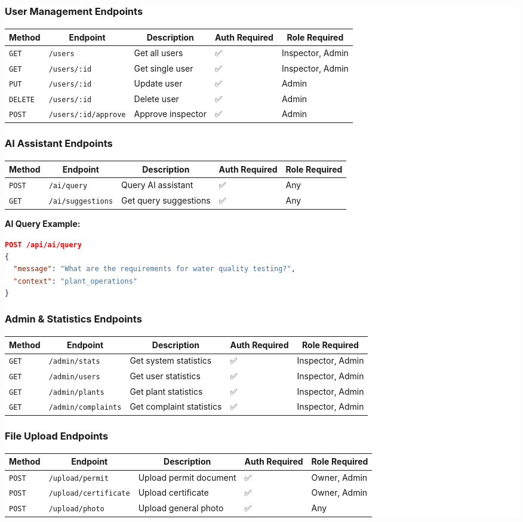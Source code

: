 ### User Management Endpoints

| Method | Endpoint | Description | Auth Required | Role Required |
|--------|----------|-------------|---------------|---------------|
| `GET` | `/users` | Get all users | ✅ | Inspector, Admin |
| `GET` | `/users/:id` | Get single user | ✅ | Inspector, Admin |
| `PUT` | `/users/:id` | Update user | ✅ | Admin |
| `DELETE` | `/users/:id` | Delete user | ✅ | Admin |
| `POST` | `/users/:id/approve` | Approve inspector | ✅ | Admin |

### AI Assistant Endpoints

| Method | Endpoint | Description | Auth Required | Role Required |
|--------|----------|-------------|---------------|---------------|
| `POST` | `/ai/query` | Query AI assistant | ✅ | Any |
| `GET` | `/ai/suggestions` | Get query suggestions | ✅ | Any |

**AI Query Example:**
```json
POST /api/ai/query
{
  "message": "What are the requirements for water quality testing?",
  "context": "plant_operations"
}
```

### Admin & Statistics Endpoints

| Method | Endpoint | Description | Auth Required | Role Required |
|--------|----------|-------------|---------------|---------------|
| `GET` | `/admin/stats` | Get system statistics | ✅ | Inspector, Admin |
| `GET` | `/admin/users` | Get user statistics | ✅ | Inspector, Admin |
| `GET` | `/admin/plants` | Get plant statistics | ✅ | Inspector, Admin |
| `GET` | `/admin/complaints` | Get complaint statistics | ✅ | Inspector, Admin |

### File Upload Endpoints

| Method | Endpoint | Description | Auth Required | Role Required |
|--------|----------|-------------|---------------|---------------|
| `POST` | `/upload/permit` | Upload permit document | ✅ | Owner, Admin |
| `POST` | `/upload/certificate` | Upload certificate | ✅ | Owner, Admin |
| `POST` | `/upload/photo` | Upload general photo | ✅ | Any |
